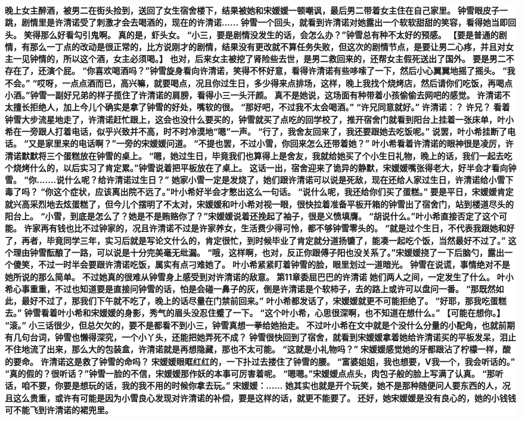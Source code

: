 **晚上女主醉酒，被男二在街头捡到，送回了女生宿舍楼下，结果被她和宋媛媛一顿嘲讽，最后男二带着女主住在自己家里。**
**钟雪眼皮子一跳，剧情里是许清诺受了刺激才会去喝酒的，现在的许清诺......**
**钟雪一个回头，就看到许清诺对她露出一个软软甜甜的笑容，看得她当即回头。**
**笑得那么好看勾引鬼啊。**
**真的是，虾头女。**
**“小三，要是剧情没发生的话，会怎么办？”钟雪总有种不太好的预感。**
**【要是普通的剧情，有那么一丁点的改动是很正常的，比方说刚才的剧情，结果没有更改就不算任务失败，但这次的剧情节点，是要让男二心疼，并且对女主一见钟情的，所以这个酒，女主必须喝。】**
**也对，后来女主被挖了肾险些去世，是男二救回来的，还帮女主假死送出了国外。**
**要是男二不存在了，还演个屁。**
**“你喜欢喝酒吗？”钟雪旋身看向许清诺，笑得不怀好意，看得许清诺有些哆嗦了一下，然后小心翼翼地摇了摇头。**
**“我不会。”**
**“哎呀，一点点酒而已，高兴嘛，就要喝点，况且你过生日，多少得来点排场，这样，晚上我找个烧烤店，然后请你们吃饭，再喝点小酒。”钟雪一副好兄弟的样子揽住了许清诺的肩膀，看得小三一头汗颜。**
**真不是她说，这场面有种带着小孩偷偷去网吧的感觉。**
**许清诺不太擅长拒绝人，加上今儿个确实是拿了钟雪的好处，嘴软的很。**
**“那好吧，不过我不太会喝酒。”**
**“许兄同意就好。”**
**许清诺：？**
**许兄？**
**看着钟雪大步流星地走了，许清诺赶忙跟上，这会也没什么要买的，钟雪就买了点吃的回学校了，推开宿舍门就看到阳台上挂着一张床单，叶小希在一旁跟人打着电话，似乎兴致并不高，时不时冷漠地“嗯”一声。**
**“行了，我舍友回来了，我还要跟她去吃饭呢。”**
**说罢，叶小希挂断了电话。**
**“又是家里来的电话啊？”一旁的宋媛媛问道。**
**“不提也罢，不过小雪，你回来怎么还带着她？”**
**叶小希看着许清诺的眼神很是凌厉，许清诺默默将三个蛋糕放在钟雪的桌上。**
**“嗯，她过生日，毕竟我们也算得上是舍友，我就给她买了个小生日礼物，晚上的话，我们一起去吃个烧烤什么的，以后实习了肯定累。”钟雪说着把平板放在了桌上。**
**这话一出，宿舍迎来了诡异的静默，宋媛媛嘴张得老大，好半会才看向钟雪。**
**“你.......说什么呢？给许清诺过生日？”**
**她家小雪一定是发烧了，她们跟许清诺可以说是死敌，现在还给人家过生日，许清诺给小雪下毒了吗？**
**“你这个症状，应该离出院不远了。”叶小希好半会才憋出这么一句话。**
**“说什么呢，我还给你们买了蛋糕。”**
**要是平日，宋媛媛肯定就兴高采烈地去炫蛋糕了，但今儿个摆明了不太对，宋媛媛和叶小希对视一眼，很快拉着准备平板开箱的钟雪出了宿舍门，站到楼道尽头的阳台上。**
**“小雪，到底是怎么了？她是不是贿赂你了？”宋媛媛说着还挽起了袖子，很是义愤填膺。**
**“胡说什么。”叶小希直接否定了这个可能。**
**许家再有钱也比不过钟家的，况且许清诺不过是许家养女，生活费少得可怜，都不够钟雪零头的。**
**“就是过个生日，不代表我跟她和好了，再者，毕竟同学三年，实习后就是写论文什么的，肯定很忙，到时候毕业了肯定就分道扬镳了，能凑一起吃个饭，当然最好不过了。”**
**这个理由钟雪酝酿了一路，可以说是十分完美毫无纰漏。**
**“哦，这样啊，也对，反正你跟傅子阳也没关系了。”宋媛媛挠了一下后脑勺，露出一个傻笑，不过一时半会要跟许清诺吃饭，属实有点刁难她了。**
**叶小希紧紧盯着钟雪的脸，眼里划过一道暗光。**
**钟雪在说谎，事情绝对不是她所说的那么简单。**
**不过她真的很难从钟雪身上感受到对许清诺的敌意。**
**第11章委屈巴巴的许清诺**
**她们两人之间，一定发生了什么。**
**叶小希心事重重，不过也知道要是直接问钟雪的话，怕是会碰一鼻子的灰，倒是许清诺是个软柿子，去的路上或许可以盘问一番。**
**“那既然如此，最好不过了，那我们下午就不吃了，晚上的话尽量在门禁前回来。”**
**叶小希都发话了，宋媛媛就更不可能拒绝了。**
**“好耶，那我吃蛋糕去。”**
**钟雪看着叶小希和宋媛媛的身影，秀气的眉头没忍住蹙了一下。**
**“这个叶小希，心思很深啊，也不知道在想什么。”**
**【可能在想你。】**
**“滚。”**
**小三话很少，但总欠欠的，要不是都看不到小三，钟雪真想一拳给她抬走。**
**不过叶小希在文中就是个没什么分量的小配角，也就前期有几句台词，钟雪也懒得深究，一个小丫头，还能把她弄死不成？**
**钟雪很快回到了宿舍，就看到宋媛媛拿着她给许清诺买的平板发呆，泪止不住地流了出来，那么大的包装盒，许清诺就是再想隐藏，那也不太可能。**
**“这就是小礼物吗？”**
**宋媛媛感觉她的牙都跟沾了柠檬一样，酸的要命。**
**许清诺这是救了钟雪的命吗？**
**宋媛媛眼眶红红的，一下扑过去搂住了钟雪的腰。**
**“富婆姐姐，我也想要，V我一个，我会听话的。”**
**“真的假的？很听话？”钟雪一脸的不信，宋媛媛那作妖的本事可厉害着呢。**
**“嗯嗯。”宋媛媛点点头，肉包子般的脸上写满了认真。**
**“那听话，咱不要，你要是想玩的话，我的我不用的时候你拿去玩。”**
**宋媛媛：......**
**她其实也就是开个玩笑，她不是那种随便问人要东西的人，况且这么贵重，或许有可能是因为小雪良心发现对许清诺的补偿，要是这样的话，就更不能要了。**
**还好，她宋媛媛是没有良心的，她的小钱钱可不能飞到许清诺的裙兜里。**